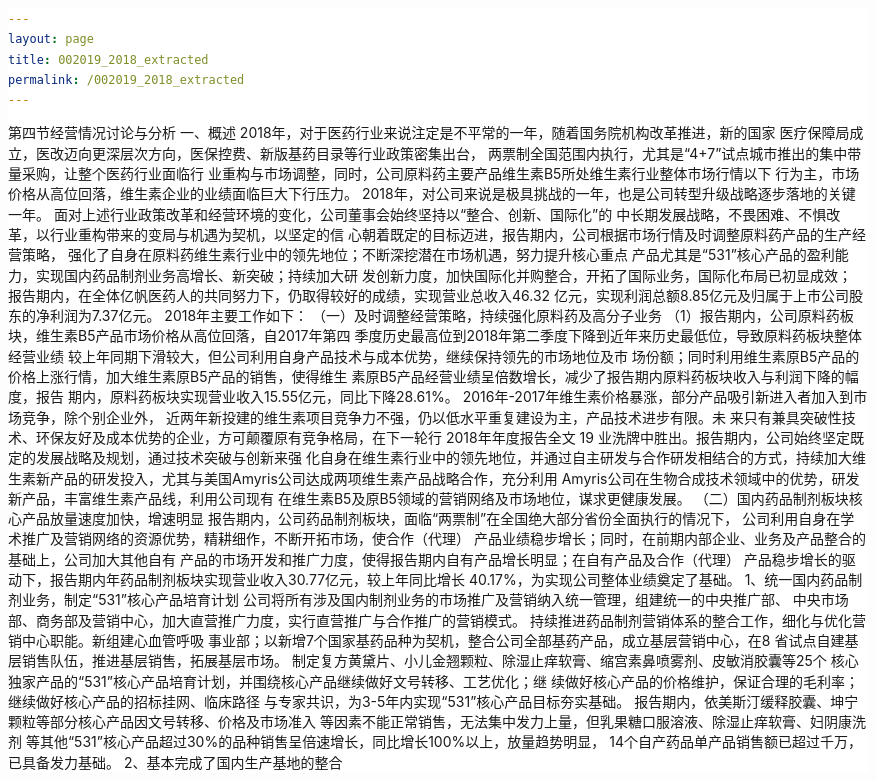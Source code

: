 ```yaml
---
layout: page
title: 002019_2018_extracted
permalink: /002019_2018_extracted
---
```


第四节经营情况讨论与分析
一、概述
2018年，对于医药行业来说注定是不平常的一年，随着国务院机构改革推进，新的国家
医疗保障局成立，医改迈向更深层次方向，医保控费、新版基药目录等行业政策密集出台，
两票制全国范围内执行，尤其是“4+7”试点城市推出的集中带量采购，让整个医药行业面临行
业重构与市场调整，同时，公司原料药主要产品维生素B5所处维生素行业整体市场行情以下
行为主，市场价格从高位回落，维生素企业的业绩面临巨大下行压力。
2018年，对公司来说是极具挑战的一年，也是公司转型升级战略逐步落地的关键一年。
面对上述行业政策改革和经营环境的变化，公司董事会始终坚持以“整合、创新、国际化”的
中长期发展战略，不畏困难、不惧改革，以行业重构带来的变局与机遇为契机，以坚定的信
心朝着既定的目标迈进，报告期内，公司根据市场行情及时调整原料药产品的生产经营策略，
强化了自身在原料药维生素行业中的领先地位；不断深挖潜在市场机遇，努力提升核心重点
产品尤其是“531”核心产品的盈利能力，实现国内药品制剂业务高增长、新突破；持续加大研
发创新力度，加快国际化并购整合，开拓了国际业务，国际化布局已初显成效；
报告期内，在全体亿帆医药人的共同努力下，仍取得较好的成绩，实现营业总收入46.32
亿元，实现利润总额8.85亿元及归属于上市公司股东的净利润为7.37亿元。
2018年主要工作如下：
（一）及时调整经营策略，持续强化原料药及高分子业务
（1）报告期内，公司原料药板块，维生素B5产品市场价格从高位回落，自2017年第四
季度历史最高位到2018年第二季度下降到近年来历史最低位，导致原料药板块整体经营业绩
较上年同期下滑较大，但公司利用自身产品技术与成本优势，继续保持领先的市场地位及市
场份额；同时利用维生素原B5产品的价格上涨行情，加大维生素原B5产品的销售，使得维生
素原B5产品经营业绩呈倍数增长，减少了报告期内原料药板块收入与利润下降的幅度，报告
期内，原料药板块实现营业收入15.55亿元，同比下降28.61%。
2016年-2017年维生素价格暴涨，部分产品吸引新进入者加入到市场竞争，除个别企业外，
近两年新投建的维生素项目竞争力不强，仍以低水平重复建设为主，产品技术进步有限。未
来只有兼具突破性技术、环保友好及成本优势的企业，方可颠覆原有竞争格局，在下一轮行
2018年年度报告全文
19
业洗牌中胜出。报告期内，公司始终坚定既定的发展战略及规划，通过技术突破与创新来强
化自身在维生素行业中的领先地位，并通过自主研发与合作研发相结合的方式，持续加大维
生素新产品的研发投入，尤其与美国Amyris公司达成两项维生素产品战略合作，充分利用
Amyris公司在生物合成技术领域中的优势，研发新产品，丰富维生素产品线，利用公司现有
在维生素B5及原B5领域的营销网络及市场地位，谋求更健康发展。
（二）国内药品制剂板块核心产品放量速度加快，增速明显
报告期内，公司药品制剂板块，面临“两票制”在全国绝大部分省份全面执行的情况下，
公司利用自身在学术推广及营销网络的资源优势，精耕细作，不断开拓市场，使合作（代理）
产品业绩稳步增长；同时，在前期内部企业、业务及产品整合的基础上，公司加大其他自有
产品的市场开发和推广力度，使得报告期内自有产品增长明显；在自有产品及合作（代理）
产品稳步增长的驱动下，报告期内年药品制剂板块实现营业收入30.77亿元，较上年同比增长
40.17%，为实现公司整体业绩奠定了基础。
1、统一国内药品制剂业务，制定“531”核心产品培育计划
公司将所有涉及国内制剂业务的市场推广及营销纳入统一管理，组建统一的中央推广部、
中央市场部、商务部及营销中心，加大直营推广力度，实行直营推广与合作推广的营销模式。
持续推进药品制剂营销体系的整合工作，细化与优化营销中心职能。新组建心血管呼吸
事业部；以新增7个国家基药品种为契机，整合公司全部基药产品，成立基层营销中心，在8
省试点自建基层销售队伍，推进基层销售，拓展基层市场。
制定复方黄黛片、小儿金翘颗粒、除湿止痒软膏、缩宫素鼻喷雾剂、皮敏消胶囊等25个
核心独家产品的“531”核心产品培育计划，并围绕核心产品继续做好文号转移、工艺优化；继
续做好核心产品的价格维护，保证合理的毛利率；继续做好核心产品的招标挂网、临床路径
与专家共识，为3-5年内实现“531”核心产品目标夯实基础。
报告期内，依美斯汀缓释胶囊、坤宁颗粒等部分核心产品因文号转移、价格及市场准入
等因素不能正常销售，无法集中发力上量，但乳果糖口服溶液、除湿止痒软膏、妇阴康洗剂
等其他“531”核心产品超过30%的品种销售呈倍速增长，同比增长100%以上，放量趋势明显，
14个自产药品单产品销售额已超过千万，已具备发力基础。
2、基本完成了国内生产基地的整合